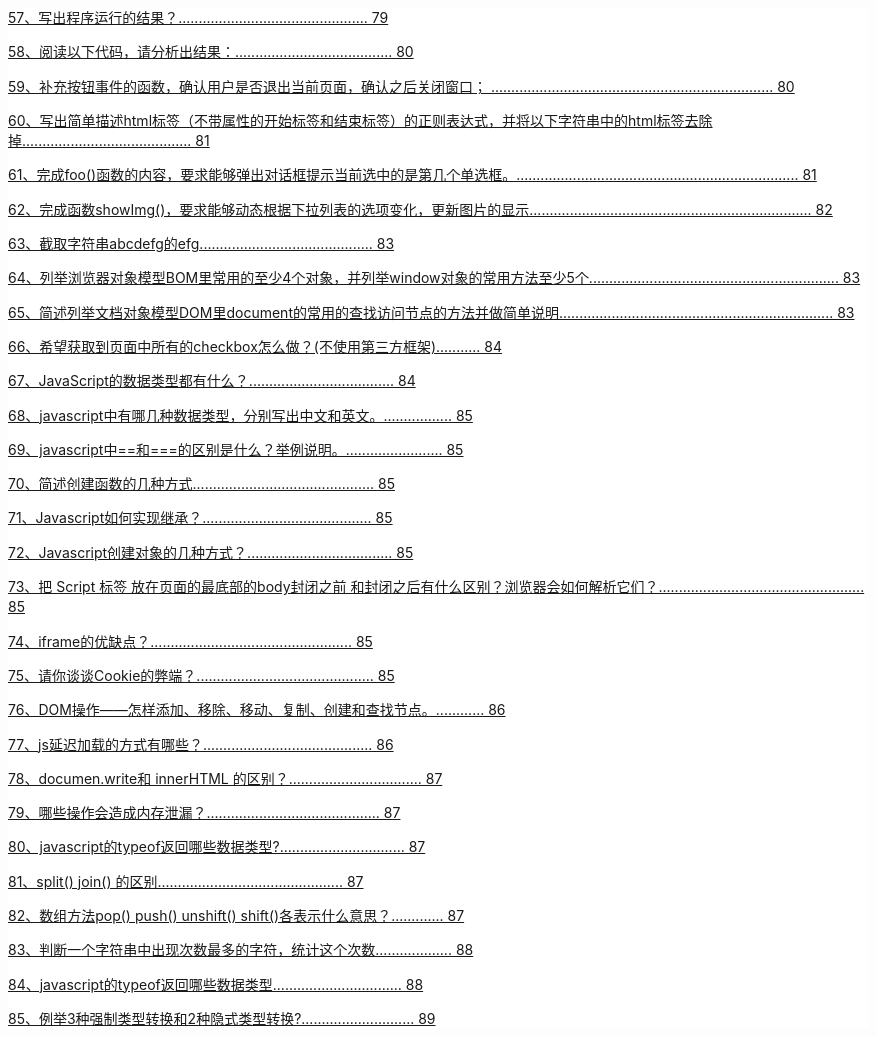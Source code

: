 [57、写出程序运行的结果？............................................... 79](#_Toc9158)

[58、阅读以下代码，请分析出结果：....................................... 80](#_Toc22730)

[59、补充按钮事件的函数，确认用户是否退出当前页面，确认之后关闭窗口； ...................................................................... 80](#_Toc4979)

[60、写出简单描述html标签（不带属性的开始标签和结束标签）的正则表达式，并将以下字符串中的html标签去除掉.......................................... 81](#_Toc5133)

[61、完成foo()函数的内容，要求能够弹出对话框提示当前选中的是第几个单选框。...................................................................... 81](#_Toc1903)

[62、完成函数showImg()，要求能够动态根据下拉列表的选项变化，更新图片的显示...................................................................... 82](#_Toc30952)

[63、截取字符串abcdefg的efg........................................... 83](#_Toc21)

[64、列举浏览器对象模型BOM里常用的至少4个对象，并列举window对象的常用方法至少5个.............................................................. 83](#_Toc23665)

[65、简述列举文档对象模型DOM里document的常用的查找访问节点的方法并做简单说明.................................................................... 83](#_Toc9122)

[66、希望获取到页面中所有的checkbox怎么做？(不使用第三方框架)........... 84](#_Toc25456)

[67、JavaScript的数据类型都有什么？.................................... 84](#_Toc9554)

[68、javascript中有哪几种数据类型，分别写出中文和英文。................. 85](#_Toc22394)

[69、javascript中==和===的区别是什么？举例说明。........................ 85](#_Toc9864)

[70、简述创建函数的几种方式............................................. 85](#_Toc25089)

[71、Javascript如何实现继承？.......................................... 85](#_Toc27166)

[72、Javascript创建对象的几种方式？.................................... 85](#_Toc17628)

[73、把 Script 标签 放在页面的最底部的body封闭之前 和封闭之后有什么区别？浏览器会如何解析它们？................................................... 85](#_Toc13137)

[74、iframe的优缺点？.................................................. 85](#_Toc9234)

[75、请你谈谈Cookie的弊端？............................................ 85](#_Toc13539)

[76、DOM操作——怎样添加、移除、移动、复制、创建和查找节点。............ 86](#_Toc21223)

[77、js延迟加载的方式有哪些？.......................................... 86](#_Toc23139)

[78、documen.write和 innerHTML 的区别？................................. 87](#_Toc26245)

[79、哪些操作会造成内存泄漏？........................................... 87](#_Toc17608)

[80、javascript的typeof返回哪些数据类型?............................... 87](#_Toc8886)

[81、split() join() 的区别.............................................. 87](#_Toc23736)

[82、数组方法pop() push() unshift() shift()各表示什么意思？............. 87](#_Toc14719)

[83、判断一个字符串中出现次数最多的字符，统计这个次数................... 88](#_Toc12339)

[84、javascript的typeof返回哪些数据类型................................ 88](#_Toc23722)

[85、例举3种强制类型转换和2种隐式类型转换?............................ 89](#_Toc16001)
